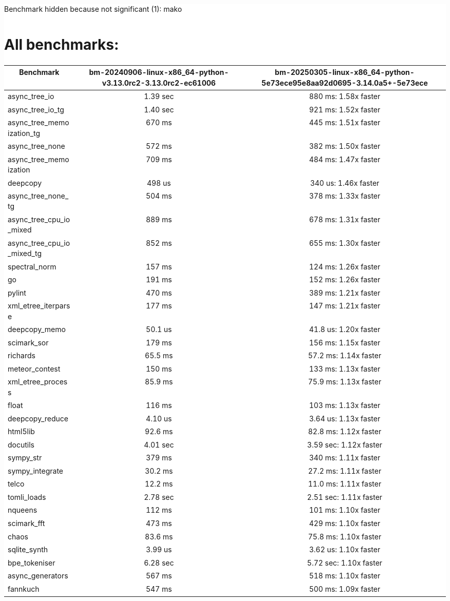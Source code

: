 Benchmark hidden because not significant (1): mako

All benchmarks:
===============

| Benchmark                  | bm-20240906-linux-x86_64-python-v3.13.0rc2-3.13.0rc2-ec61006 | bm-20250305-linux-x86_64-python-5e73ece95e8aa92d0695-3.14.0a5+-5e73ece |
|----------------------------|:------------------------------------------------------------:|:----------------------------------------------------------------------:|
| async_tree_io              | 1.39 sec                                                     | 880 ms: 1.58x faster                                                   |
| async_tree_io_tg           | 1.40 sec                                                     | 921 ms: 1.52x faster                                                   |
| async_tree_memoization_tg  | 670 ms                                                       | 445 ms: 1.51x faster                                                   |
| async_tree_none            | 572 ms                                                       | 382 ms: 1.50x faster                                                   |
| async_tree_memoization     | 709 ms                                                       | 484 ms: 1.47x faster                                                   |
| deepcopy                   | 498 us                                                       | 340 us: 1.46x faster                                                   |
| async_tree_none_tg         | 504 ms                                                       | 378 ms: 1.33x faster                                                   |
| async_tree_cpu_io_mixed    | 889 ms                                                       | 678 ms: 1.31x faster                                                   |
| async_tree_cpu_io_mixed_tg | 852 ms                                                       | 655 ms: 1.30x faster                                                   |
| spectral_norm              | 157 ms                                                       | 124 ms: 1.26x faster                                                   |
| go                         | 191 ms                                                       | 152 ms: 1.26x faster                                                   |
| pylint                     | 470 ms                                                       | 389 ms: 1.21x faster                                                   |
| xml_etree_iterparse        | 177 ms                                                       | 147 ms: 1.21x faster                                                   |
| deepcopy_memo              | 50.1 us                                                      | 41.8 us: 1.20x faster                                                  |
| scimark_sor                | 179 ms                                                       | 156 ms: 1.15x faster                                                   |
| richards                   | 65.5 ms                                                      | 57.2 ms: 1.14x faster                                                  |
| meteor_contest             | 150 ms                                                       | 133 ms: 1.13x faster                                                   |
| xml_etree_process          | 85.9 ms                                                      | 75.9 ms: 1.13x faster                                                  |
| float                      | 116 ms                                                       | 103 ms: 1.13x faster                                                   |
| deepcopy_reduce            | 4.10 us                                                      | 3.64 us: 1.13x faster                                                  |
| html5lib                   | 92.6 ms                                                      | 82.8 ms: 1.12x faster                                                  |
| docutils                   | 4.01 sec                                                     | 3.59 sec: 1.12x faster                                                 |
| sympy_str                  | 379 ms                                                       | 340 ms: 1.11x faster                                                   |
| sympy_integrate            | 30.2 ms                                                      | 27.2 ms: 1.11x faster                                                  |
| telco                      | 12.2 ms                                                      | 11.0 ms: 1.11x faster                                                  |
| tomli_loads                | 2.78 sec                                                     | 2.51 sec: 1.11x faster                                                 |
| nqueens                    | 112 ms                                                       | 101 ms: 1.10x faster                                                   |
| scimark_fft                | 473 ms                                                       | 429 ms: 1.10x faster                                                   |
| chaos                      | 83.6 ms                                                      | 75.8 ms: 1.10x faster                                                  |
| sqlite_synth               | 3.99 us                                                      | 3.62 us: 1.10x faster                                                  |
| bpe_tokeniser              | 6.28 sec                                                     | 5.72 sec: 1.10x faster                                                 |
| async_generators           | 567 ms                                                       | 518 ms: 1.10x faster                                                   |
| fannkuch                   | 547 ms                                                       | 500 ms: 1.09x faster                                                   |